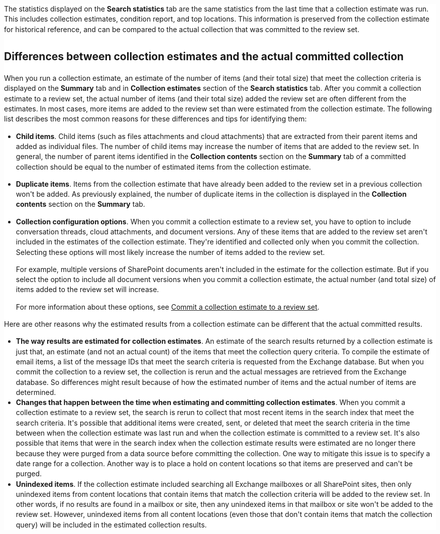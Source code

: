 The statistics displayed on the **Search statistics** tab are the same statistics from the last time that a collection estimate was run. This includes collection estimates, condition report, and top locations. This information is preserved from the collection estimate for historical reference, and can be compared to the actual collection that was committed to the review set.

## Differences between collection estimates and the actual committed collection

When you run a collection estimate, an estimate of the number of items (and their total size) that meet the collection criteria is displayed on the **Summary** tab and in **Collection estimates** section of the **Search statistics** tab. After you commit a collection estimate to a review set, the actual number of items (and their total size) added the review set are often different from the estimates. In most cases, more items are added to the review set than were estimated from the collection estimate. The following list describes the most common reasons for these differences and tips for identifying them:

- **Child items**. Child items (such as files attachments and cloud attachments) that are extracted from their parent items and added as individual files. The number of child items may increase the number of items that are added to the review set. In general, the number of parent items identified in the **Collection contents** section on the **Summary** tab of a committed collection should be equal to the number of estimated items from the collection estimate.
- **Duplicate items**. Items from the collection estimate that have already been added to the review set in a previous collection won't be added. As previously explained, the number of duplicate items in the collection is displayed in the **Collection contents** section on the **Summary** tab.
- **Collection configuration options**. When you commit a collection estimate to a review set, you have to option to include conversation threads, cloud attachments, and document versions. Any of these items that are added to the review set aren't included in the estimates of the collection estimate. They're identified and collected only when you commit the collection. Selecting these options will most likely increase the number of items added to the review set. 

    For example, multiple versions of SharePoint documents aren't included in the estimate for the collection estimate. But if you select the option to include all document versions when you commit a collection estimate, the actual number (and total size) of items added to the review set will increase.

    For more information about these options, see [Commit a collection estimate to a review set](ediscovery-commit-draft-collection.md#commit-a-collection-estimate-to-a-review-set-in-ediscovery-premium).

Here are other reasons why the estimated results from a collection estimate can be different that the actual committed results.

- **The way results are estimated for collection estimates**. An estimate of the search results returned by a collection estimate is just that, an estimate (and not an actual count) of the items that meet the collection query criteria. To compile the estimate of email items, a list of the message IDs that meet the search criteria is requested from the Exchange database. But when you commit the collection to a review set, the collection is rerun and the actual messages are retrieved from the Exchange database. So differences might result because of how the estimated number of items and the actual number of items are determined.
- **Changes that happen between the time when estimating and committing collection estimates**. When you commit a collection estimate to a review set, the search is rerun to collect that most recent items in the search index that meet the search criteria. It's possible that additional items were created, sent, or deleted that meet the search criteria in the time between when the collection estimate was last run and when the collection estimate is committed to a review set. It's also possible that items that were in the search index when the collection estimate results were estimated are no longer there because they were purged from a data source before committing the collection. One way to mitigate this issue is to specify a date range for a collection. Another way is to place a hold on content locations so that items are preserved and can't be purged.
- **Unindexed items**. If the collection estimate included searching all Exchange mailboxes or all SharePoint sites, then only unindexed items from content locations that contain items that match the collection criteria will be added to the review set. In other words, if no results are found in a mailbox or site, then any unindexed items in that mailbox or site won't be added to the review set. However, unindexed items from all content locations (even those that don't contain items that match the collection query) will be included in the estimated collection results.